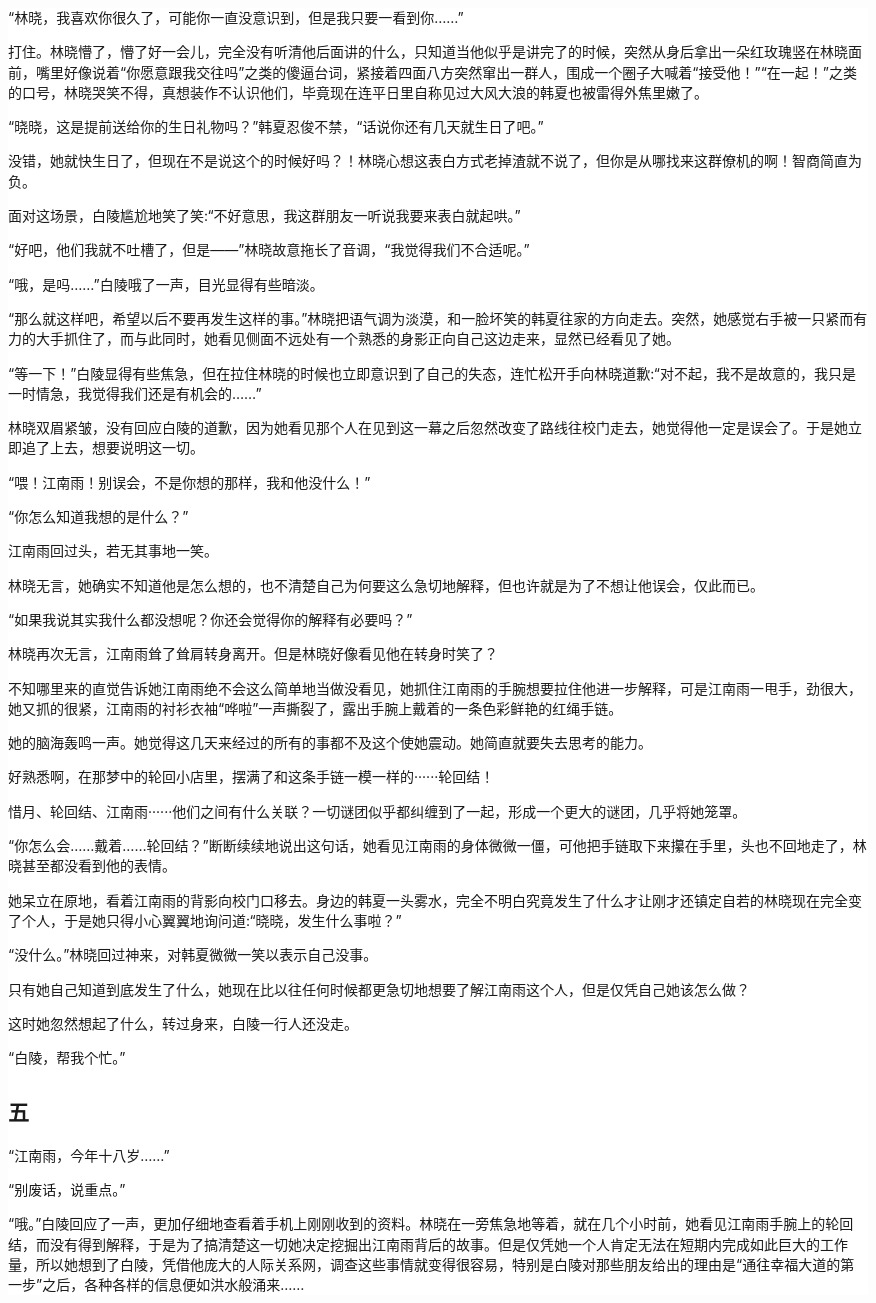 “林晓，我喜欢你很久了，可能你一直没意识到，但是我只要一看到你……”

打住。林晓懵了，懵了好一会儿，完全没有听清他后面讲的什么，只知道当他似乎是讲完了的时候，突然从身后拿出一朵红玫瑰竖在林晓面前，嘴里好像说着“你愿意跟我交往吗”之类的傻逼台词，紧接着四面八方突然窜出一群人，围成一个圈子大喊着“接受他！”“在一起！”之类的口号，林晓哭笑不得，真想装作不认识他们，毕竟现在连平日里自称见过大风大浪的韩夏也被雷得外焦里嫩了。

“晓晓，这是提前送给你的生日礼物吗？”韩夏忍俊不禁，“话说你还有几天就生日了吧。”

没错，她就快生日了，但现在不是说这个的时候好吗？！林晓心想这表白方式老掉渣就不说了，但你是从哪找来这群僚机的啊！智商简直为负。

面对这场景，白陵尴尬地笑了笑:“不好意思，我这群朋友一听说我要来表白就起哄。”

“好吧，他们我就不吐槽了，但是——”林晓故意拖长了音调，“我觉得我们不合适呢。”

“哦，是吗……”白陵哦了一声，目光显得有些暗淡。

“那么就这样吧，希望以后不要再发生这样的事。”林晓把语气调为淡漠，和一脸坏笑的韩夏往家的方向走去。突然，她感觉右手被一只紧而有力的大手抓住了，而与此同时，她看见侧面不远处有一个熟悉的身影正向自己这边走来，显然已经看见了她。

“等一下！”白陵显得有些焦急，但在拉住林晓的时候也立即意识到了自己的失态，连忙松开手向林晓道歉:“对不起，我不是故意的，我只是一时情急，我觉得我们还是有机会的……”

林晓双眉紧皱，没有回应白陵的道歉，因为她看见那个人在见到这一幕之后忽然改变了路线往校门走去，她觉得他一定是误会了。于是她立即追了上去，想要说明这一切。

“喂！江南雨！别误会，不是你想的那样，我和他没什么！”

“你怎么知道我想的是什么？”

江南雨回过头，若无其事地一笑。

林晓无言，她确实不知道他是怎么想的，也不清楚自己为何要这么急切地解释，但也许就是为了不想让他误会，仅此而已。

“如果我说其实我什么都没想呢？你还会觉得你的解释有必要吗？”

林晓再次无言，江南雨耸了耸肩转身离开。但是林晓好像看见他在转身时笑了？

不知哪里来的直觉告诉她江南雨绝不会这么简单地当做没看见，她抓住江南雨的手腕想要拉住他进一步解释，可是江南雨一甩手，劲很大，她又抓的很紧，江南雨的衬衫衣袖“哗啦”一声撕裂了，露出手腕上戴着的一条色彩鲜艳的红绳手链。

她的脑海轰鸣一声。她觉得这几天来经过的所有的事都不及这个使她震动。她简直就要失去思考的能力。

好熟悉啊，在那梦中的轮回小店里，摆满了和这条手链一模一样的······轮回结！

惜月、轮回结、江南雨······他们之间有什么关联？一切谜团似乎都纠缠到了一起，形成一个更大的谜团，几乎将她笼罩。

“你怎么会……戴着……轮回结？”断断续续地说出这句话，她看见江南雨的身体微微一僵，可他把手链取下来攥在手里，头也不回地走了，林晓甚至都没看到他的表情。

她呆立在原地，看着江南雨的背影向校门口移去。身边的韩夏一头雾水，完全不明白究竟发生了什么才让刚才还镇定自若的林晓现在完全变了个人，于是她只得小心翼翼地询问道:“晓晓，发生什么事啦？”

“没什么。”林晓回过神来，对韩夏微微一笑以表示自己没事。

只有她自己知道到底发生了什么，她现在比以往任何时候都更急切地想要了解江南雨这个人，但是仅凭自己她该怎么做？

这时她忽然想起了什么，转过身来，白陵一行人还没走。

“白陵，帮我个忙。”


## 五

“江南雨，今年十八岁……”

“别废话，说重点。”

“哦。”白陵回应了一声，更加仔细地查看着手机上刚刚收到的资料。林晓在一旁焦急地等着，就在几个小时前，她看见江南雨手腕上的轮回结，而没有得到解释，于是为了搞清楚这一切她决定挖掘出江南雨背后的故事。但是仅凭她一个人肯定无法在短期内完成如此巨大的工作量，所以她想到了白陵，凭借他庞大的人际关系网，调查这些事情就变得很容易，特别是白陵对那些朋友给出的理由是“通往幸福大道的第一步”之后，各种各样的信息便如洪水般涌来……
